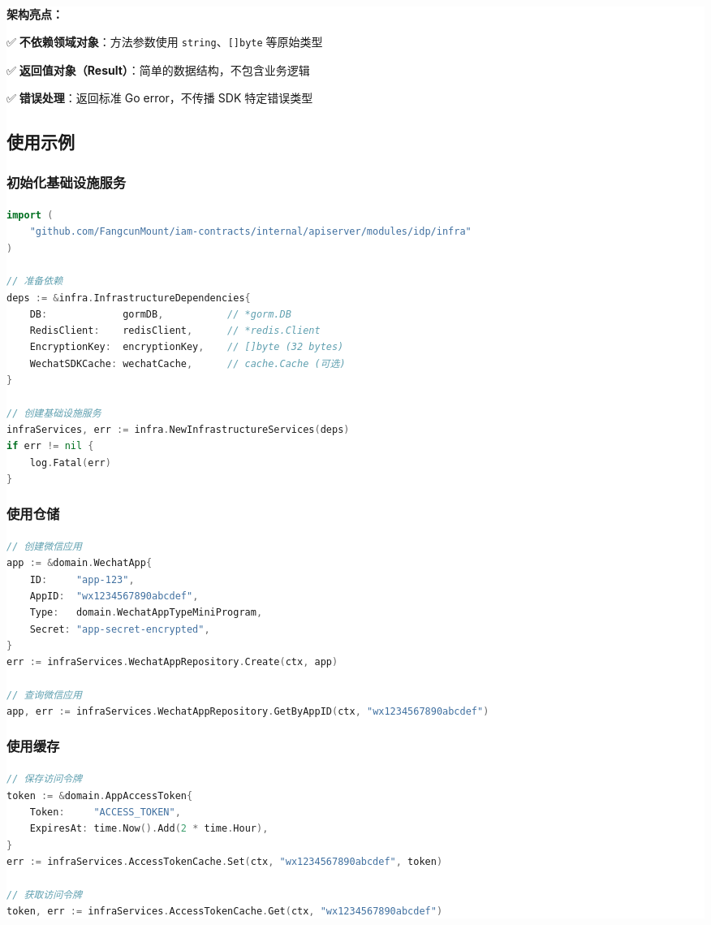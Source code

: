 **架构亮点：**

✅ **不依赖领域对象**：方法参数使用 `string`、`[]byte` 等原始类型

✅ **返回值对象（Result）**：简单的数据结构，不包含业务逻辑

✅ **错误处理**：返回标准 Go error，不传播 SDK 特定错误类型

## 使用示例

### 初始化基础设施服务

```go
import (
    "github.com/FangcunMount/iam-contracts/internal/apiserver/modules/idp/infra"
)

// 准备依赖
deps := &infra.InfrastructureDependencies{
    DB:             gormDB,           // *gorm.DB
    RedisClient:    redisClient,      // *redis.Client
    EncryptionKey:  encryptionKey,    // []byte (32 bytes)
    WechatSDKCache: wechatCache,      // cache.Cache (可选)
}

// 创建基础设施服务
infraServices, err := infra.NewInfrastructureServices(deps)
if err != nil {
    log.Fatal(err)
}
```

### 使用仓储

```go
// 创建微信应用
app := &domain.WechatApp{
    ID:     "app-123",
    AppID:  "wx1234567890abcdef",
    Type:   domain.WechatAppTypeMiniProgram,
    Secret: "app-secret-encrypted",
}
err := infraServices.WechatAppRepository.Create(ctx, app)

// 查询微信应用
app, err := infraServices.WechatAppRepository.GetByAppID(ctx, "wx1234567890abcdef")
```

### 使用缓存

```go
// 保存访问令牌
token := &domain.AppAccessToken{
    Token:     "ACCESS_TOKEN",
    ExpiresAt: time.Now().Add(2 * time.Hour),
}
err := infraServices.AccessTokenCache.Set(ctx, "wx1234567890abcdef", token)

// 获取访问令牌
token, err := infraServices.AccessTokenCache.Get(ctx, "wx1234567890abcdef")
```
